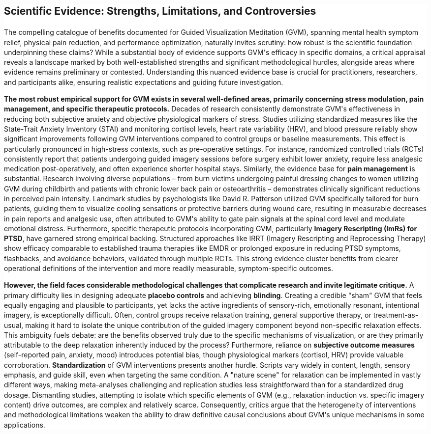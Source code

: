 ## Scientific Evidence: Strengths, Limitations, and Controversies

The compelling catalogue of benefits documented for Guided Visualization Meditation (GVM), spanning mental health symptom relief, physical pain reduction, and performance optimization, naturally invites scrutiny: how robust is the scientific foundation underpinning these claims? While a substantial body of evidence supports GVM's efficacy in specific domains, a critical appraisal reveals a landscape marked by both well-established strengths and significant methodological hurdles, alongside areas where evidence remains preliminary or contested. Understanding this nuanced evidence base is crucial for practitioners, researchers, and participants alike, ensuring realistic expectations and guiding future investigation.

**The most robust empirical support for GVM exists in several well-defined areas, primarily concerning stress modulation, pain management, and specific therapeutic protocols.** Decades of research consistently demonstrate GVM's effectiveness in reducing both subjective anxiety and objective physiological markers of stress. Studies utilizing standardized measures like the State-Trait Anxiety Inventory (STAI) and monitoring cortisol levels, heart rate variability (HRV), and blood pressure reliably show significant improvements following GVM interventions compared to control groups or baseline measurements. This effect is particularly pronounced in high-stress contexts, such as pre-operative settings. For instance, randomized controlled trials (RCTs) consistently report that patients undergoing guided imagery sessions before surgery exhibit lower anxiety, require less analgesic medication post-operatively, and often experience shorter hospital stays. Similarly, the evidence base for **pain management** is substantial. Research involving diverse populations – from burn victims undergoing painful dressing changes to women utilizing GVM during childbirth and patients with chronic lower back pain or osteoarthritis – demonstrates clinically significant reductions in perceived pain intensity. Landmark studies by psychologists like David R. Patterson utilized GVM specifically tailored for burn patients, guiding them to visualize cooling sensations or protective barriers during wound care, resulting in measurable decreases in pain reports and analgesic use, often attributed to GVM's ability to gate pain signals at the spinal cord level and modulate emotional distress. Furthermore, specific therapeutic protocols incorporating GVM, particularly **Imagery Rescripting (ImRs) for PTSD**, have garnered strong empirical backing. Structured approaches like IRRT (Imagery Rescripting and Reprocessing Therapy) show efficacy comparable to established trauma therapies like EMDR or prolonged exposure in reducing PTSD symptoms, flashbacks, and avoidance behaviors, validated through multiple RCTs. This strong evidence cluster benefits from clearer operational definitions of the intervention and more readily measurable, symptom-specific outcomes.

**However, the field faces considerable methodological challenges that complicate research and invite legitimate critique.** A primary difficulty lies in designing adequate **placebo controls** and achieving **blinding**. Creating a credible "sham" GVM that feels equally engaging and plausible to participants, yet lacks the active ingredients of sensory-rich, emotionally resonant, intentional imagery, is exceptionally difficult. Often, control groups receive relaxation training, general supportive therapy, or treatment-as-usual, making it hard to isolate the unique contribution of the guided imagery component beyond non-specific relaxation effects. This ambiguity fuels debate: are the benefits observed truly due to the specific mechanisms of visualization, or are they primarily attributable to the deep relaxation inherently induced by the process? Furthermore, reliance on **subjective outcome measures** (self-reported pain, anxiety, mood) introduces potential bias, though physiological markers (cortisol, HRV) provide valuable corroboration. **Standardization** of GVM interventions presents another hurdle. Scripts vary widely in content, length, sensory emphasis, and guide skill, even when targeting the same condition. A "nature scene" for relaxation can be implemented in vastly different ways, making meta-analyses challenging and replication studies less straightforward than for a standardized drug dosage. Dismantling studies, attempting to isolate which specific elements of GVM (e.g., relaxation induction vs. specific imagery content) drive outcomes, are complex and relatively scarce. Consequently, critics argue that the heterogeneity of interventions and methodological limitations weaken the ability to draw definitive causal conclusions about GVM's unique mechanisms in some applications.
